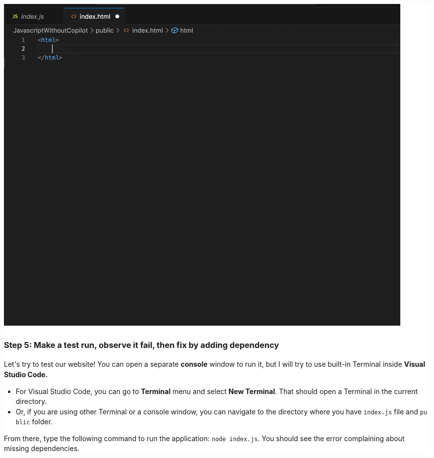 ![Adding HTML content](./images/5_TypeHTML.gif)

### Step 5: Make a test run, observe it fail, then fix by adding dependency

Let's try to test our website! You can open a separate **console** window to run it, but I will try to use built-in Terminal inside **Visual Studio Code.**

- For Visual Studio Code, you can go to **Terminal** menu and select **New Terminal**. That should open a Terminal in the current directory.
- Or, if you are using other Terminal or a console window, you can navigate to the directory where you have `index.js` file and `public` folder.

From there, type the following command to run the application: `node index.js`. You should see the error complaining about missing dependencies.
